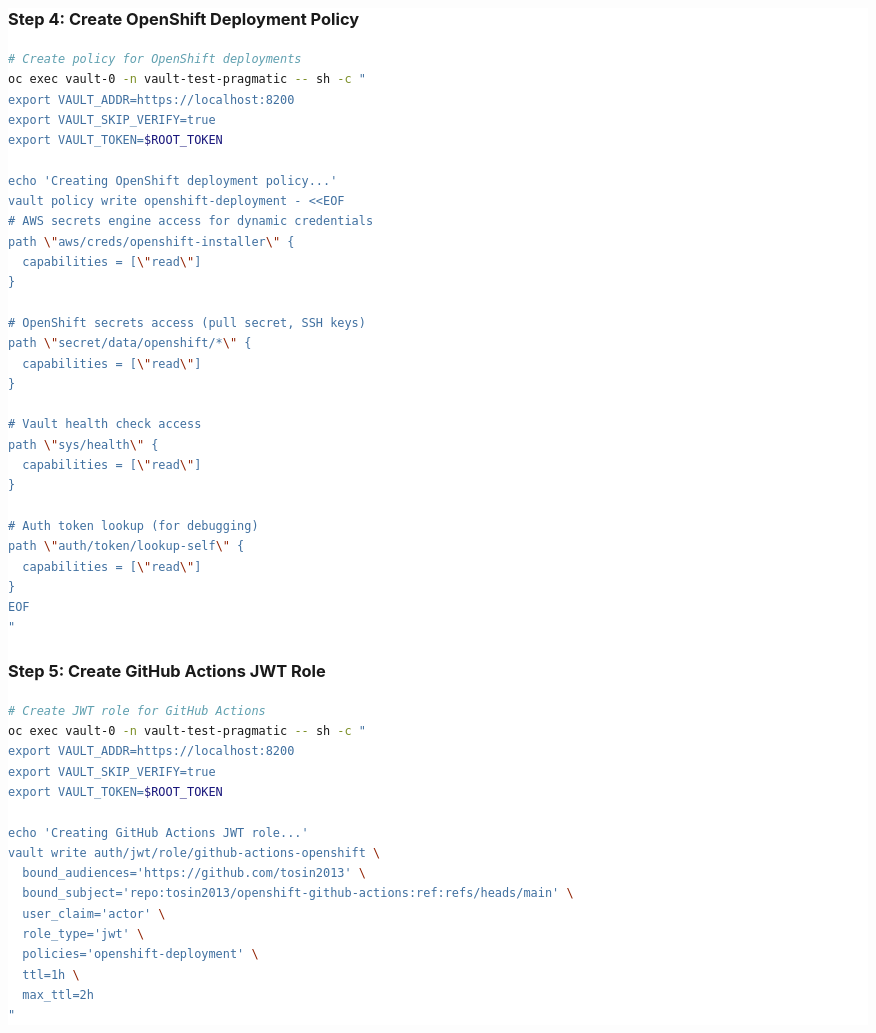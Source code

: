 ### Step 4: Create OpenShift Deployment Policy

```bash
# Create policy for OpenShift deployments
oc exec vault-0 -n vault-test-pragmatic -- sh -c "
export VAULT_ADDR=https://localhost:8200
export VAULT_SKIP_VERIFY=true
export VAULT_TOKEN=$ROOT_TOKEN

echo 'Creating OpenShift deployment policy...'
vault policy write openshift-deployment - <<EOF
# AWS secrets engine access for dynamic credentials
path \"aws/creds/openshift-installer\" {
  capabilities = [\"read\"]
}

# OpenShift secrets access (pull secret, SSH keys)
path \"secret/data/openshift/*\" {
  capabilities = [\"read\"]
}

# Vault health check access
path \"sys/health\" {
  capabilities = [\"read\"]
}

# Auth token lookup (for debugging)
path \"auth/token/lookup-self\" {
  capabilities = [\"read\"]
}
EOF
"
```

### Step 5: Create GitHub Actions JWT Role

```bash
# Create JWT role for GitHub Actions
oc exec vault-0 -n vault-test-pragmatic -- sh -c "
export VAULT_ADDR=https://localhost:8200
export VAULT_SKIP_VERIFY=true
export VAULT_TOKEN=$ROOT_TOKEN

echo 'Creating GitHub Actions JWT role...'
vault write auth/jwt/role/github-actions-openshift \
  bound_audiences='https://github.com/tosin2013' \
  bound_subject='repo:tosin2013/openshift-github-actions:ref:refs/heads/main' \
  user_claim='actor' \
  role_type='jwt' \
  policies='openshift-deployment' \
  ttl=1h \
  max_ttl=2h
"
```
